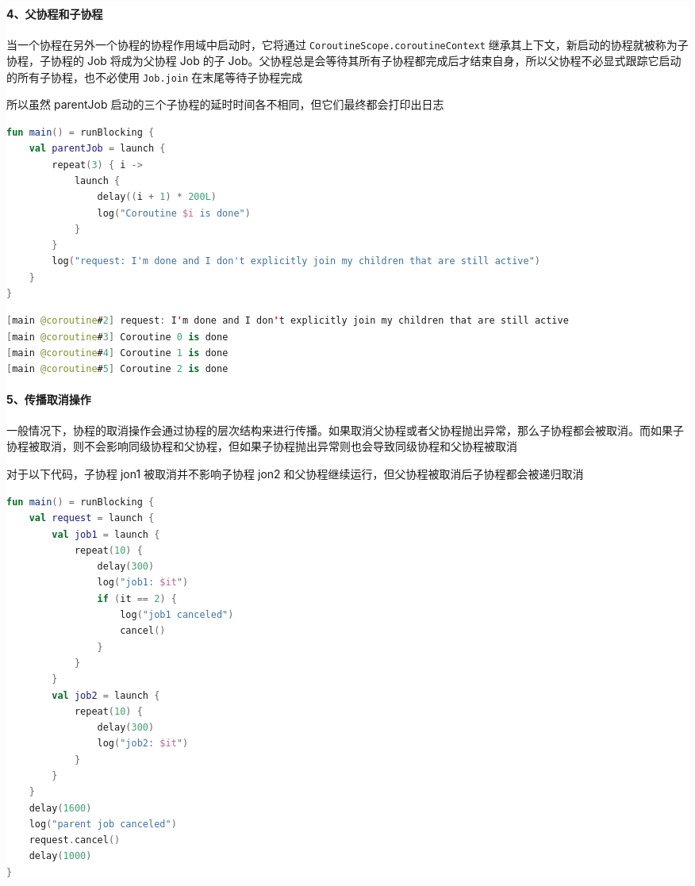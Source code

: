 #### 4、父协程和子协程

当一个协程在另外一个协程的协程作用域中启动时，它将通过 `CoroutineScope.coroutineContext` 继承其上下文，新启动的协程就被称为子协程，子协程的 Job 将成为父协程 Job 的子 Job。父协程总是会等待其所有子协程都完成后才结束自身，所以父协程不必显式跟踪它启动的所有子协程，也不必使用 `Job.join` 在末尾等待子协程完成

所以虽然 parentJob 启动的三个子协程的延时时间各不相同，但它们最终都会打印出日志

```kotlin
fun main() = runBlocking {
    val parentJob = launch {
        repeat(3) { i ->
            launch {
                delay((i + 1) * 200L)
                log("Coroutine $i is done")
            }
        }
        log("request: I'm done and I don't explicitly join my children that are still active")
    }
}
```

```kotlin
[main @coroutine#2] request: I'm done and I don't explicitly join my children that are still active
[main @coroutine#3] Coroutine 0 is done
[main @coroutine#4] Coroutine 1 is done
[main @coroutine#5] Coroutine 2 is done
```

#### 5、传播取消操作

一般情况下，协程的取消操作会通过协程的层次结构来进行传播。如果取消父协程或者父协程抛出异常，那么子协程都会被取消。而如果子协程被取消，则不会影响同级协程和父协程，但如果子协程抛出异常则也会导致同级协程和父协程被取消

对于以下代码，子协程 jon1 被取消并不影响子协程 jon2 和父协程继续运行，但父协程被取消后子协程都会被递归取消

```kotlin
fun main() = runBlocking {
    val request = launch {
        val job1 = launch {
            repeat(10) {
                delay(300)
                log("job1: $it")
                if (it == 2) {
                    log("job1 canceled")
                    cancel()
                }
            }
        }
        val job2 = launch {
            repeat(10) {
                delay(300)
                log("job2: $it")
            }
        }
    }
    delay(1600)
    log("parent job canceled")
    request.cancel()
    delay(1000)
}
```
